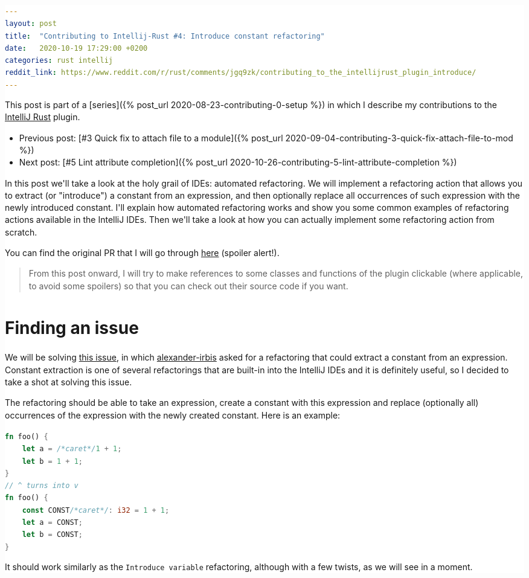 ```yaml
---
layout: post
title:  "Contributing to Intellij-Rust #4: Introduce constant refactoring"
date:   2020-10-19 17:29:00 +0200
categories: rust intellij
reddit_link: https://www.reddit.com/r/rust/comments/jgq9zk/contributing_to_the_intellijrust_plugin_introduce/
--- 
```

This post is part of a [series]({% post_url 2020-08-23-contributing-0-setup %}) in which I describe
my contributions to the [IntelliJ Rust](https://github.com/intellij-rust/intellij-rust) plugin.

- Previous post: [#3 Quick fix to attach file to a module]({% post_url 2020-09-04-contributing-3-quick-fix-attach-file-to-mod %})
- Next post: [#5 Lint attribute completion]({% post_url 2020-10-26-contributing-5-lint-attribute-completion %})

In this post we'll take a look at the holy grail of IDEs: automated refactoring. We will implement a
refactoring action that allows you to extract (or "introduce") a constant from an expression, and then
optionally replace all occurrences of such expression with the newly introduced constant. I'll explain
how automated refactoring works and show you some common examples of refactoring actions available in
the IntelliJ IDEs. Then we'll take a look at how you can actually implement some refactoring action
from scratch.

You can find the original PR that I will go through [here](https://github.com/intellij-rust/intellij-rust/pull/4985)
(spoiler alert!).

> From this post onward, I will try to make references to some classes and functions of
> the plugin clickable (where applicable, to avoid some spoilers) so that you can check out their
> source code if you want.

# Finding an issue
We will be solving [this issue](https://github.com/intellij-rust/intellij-rust/issues/4246), in which
[alexander-irbis](https://github.com/alexander-irbis) asked for a refactoring that could extract a
constant from an expression. Constant extraction is one of several refactorings that are built-in into
the IntelliJ IDEs and it is definitely useful, so I decided to take a shot at solving this issue.

The refactoring should be able to take an expression, create a constant with this expression and
replace (optionally all) occurrences of the expression with the newly created constant. Here is an
example:
```rust
fn foo() {
    let a = /*caret*/1 + 1;
    let b = 1 + 1;
}
// ^ turns into v
fn foo() {
    const CONST/*caret*/: i32 = 1 + 1;
    let a = CONST;
    let b = CONST;
}
```
It should work similarly as the `Introduce variable` refactoring, although with a few twists, as we
will see in a moment.

